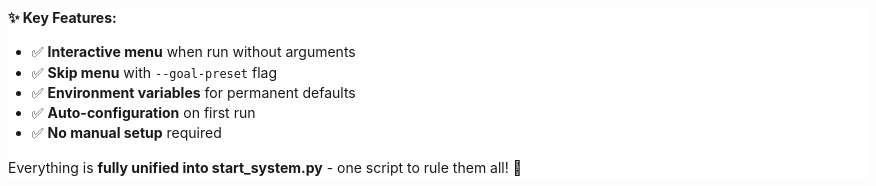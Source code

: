 **✨ Key Features:**
- ✅ **Interactive menu** when run without arguments
- ✅ **Skip menu** with `--goal-preset` flag
- ✅ **Environment variables** for permanent defaults
- ✅ **Auto-configuration** on first run
- ✅ **No manual setup** required

Everything is **fully unified into start_system.py** - one script to rule them all! 🎉

